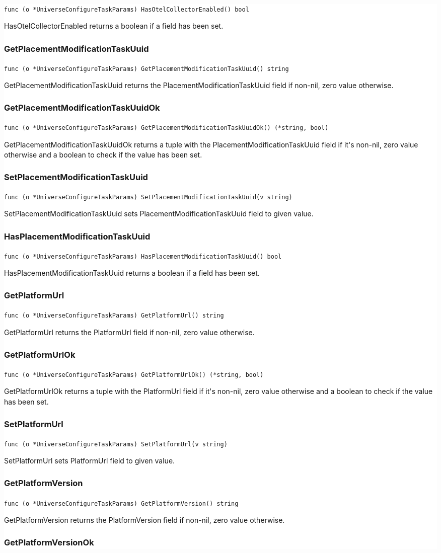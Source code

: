 `func (o *UniverseConfigureTaskParams) HasOtelCollectorEnabled() bool`

HasOtelCollectorEnabled returns a boolean if a field has been set.

### GetPlacementModificationTaskUuid

`func (o *UniverseConfigureTaskParams) GetPlacementModificationTaskUuid() string`

GetPlacementModificationTaskUuid returns the PlacementModificationTaskUuid field if non-nil, zero value otherwise.

### GetPlacementModificationTaskUuidOk

`func (o *UniverseConfigureTaskParams) GetPlacementModificationTaskUuidOk() (*string, bool)`

GetPlacementModificationTaskUuidOk returns a tuple with the PlacementModificationTaskUuid field if it's non-nil, zero value otherwise
and a boolean to check if the value has been set.

### SetPlacementModificationTaskUuid

`func (o *UniverseConfigureTaskParams) SetPlacementModificationTaskUuid(v string)`

SetPlacementModificationTaskUuid sets PlacementModificationTaskUuid field to given value.

### HasPlacementModificationTaskUuid

`func (o *UniverseConfigureTaskParams) HasPlacementModificationTaskUuid() bool`

HasPlacementModificationTaskUuid returns a boolean if a field has been set.

### GetPlatformUrl

`func (o *UniverseConfigureTaskParams) GetPlatformUrl() string`

GetPlatformUrl returns the PlatformUrl field if non-nil, zero value otherwise.

### GetPlatformUrlOk

`func (o *UniverseConfigureTaskParams) GetPlatformUrlOk() (*string, bool)`

GetPlatformUrlOk returns a tuple with the PlatformUrl field if it's non-nil, zero value otherwise
and a boolean to check if the value has been set.

### SetPlatformUrl

`func (o *UniverseConfigureTaskParams) SetPlatformUrl(v string)`

SetPlatformUrl sets PlatformUrl field to given value.


### GetPlatformVersion

`func (o *UniverseConfigureTaskParams) GetPlatformVersion() string`

GetPlatformVersion returns the PlatformVersion field if non-nil, zero value otherwise.

### GetPlatformVersionOk
